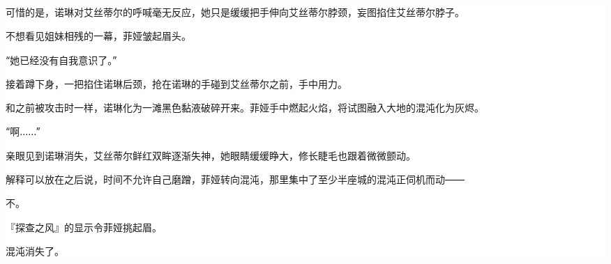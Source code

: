 可惜的是，诺琳对艾丝蒂尔的呼喊毫无反应，她只是缓缓把手伸向艾丝蒂尔脖颈，妄图掐住艾丝蒂尔脖子。

不想看见姐妹相残的一幕，菲娅皱起眉头。

“她已经没有自我意识了。”

接着蹲下身，一把掐住诺琳后颈，抢在诺琳的手碰到艾丝蒂尔之前，手中用力。

和之前被攻击时一样，诺琳化为一滩黑色黏液破碎开来。菲娅手中燃起火焰，将试图融入大地的混沌化为灰烬。

“啊……”

亲眼见到诺琳消失，艾丝蒂尔鲜红双眸逐渐失神，她眼睛缓缓睁大，修长睫毛也跟着微微颤动。

解释可以放在之后说，时间不允许自己磨蹭，菲娅转向混沌，那里集中了至少半座城的混沌正伺机而动——

不。

『探查之风』的显示令菲娅挑起眉。

混沌消失了。
